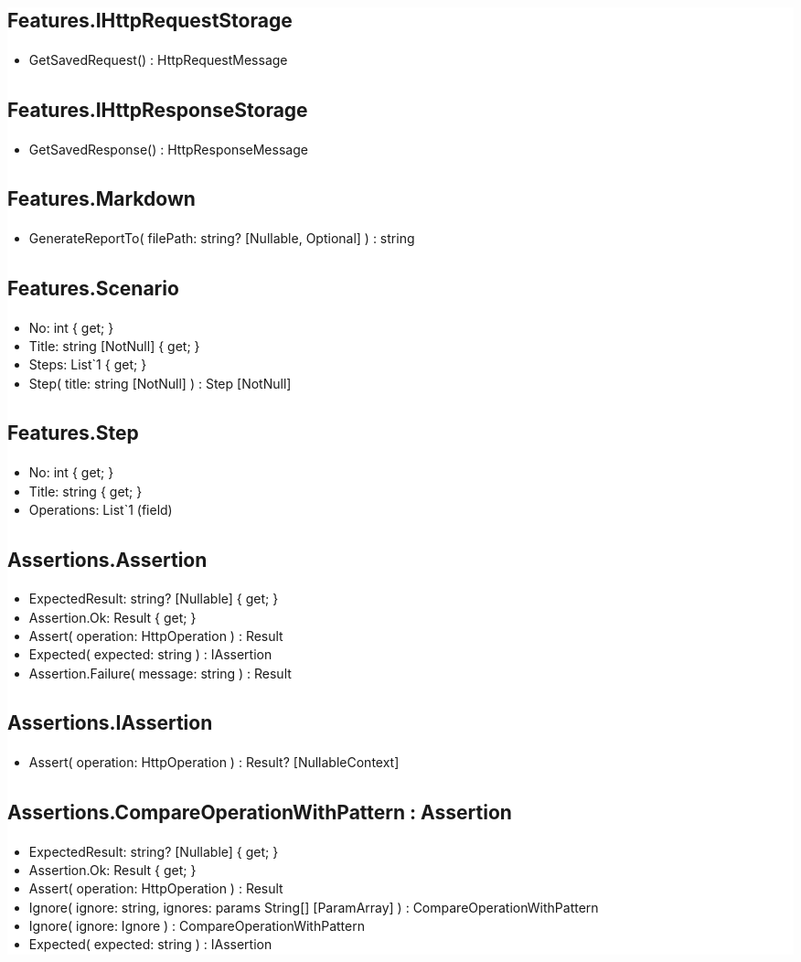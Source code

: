 ## Features.IHttpRequestStorage
 - GetSavedRequest() : HttpRequestMessage

## Features.IHttpResponseStorage
 - GetSavedResponse() : HttpResponseMessage

## Features.Markdown
 - GenerateReportTo(
     filePath: string? [Nullable, Optional]
   ) : string

## Features.Scenario
 - No: int { get; }
 - Title: string [NotNull] { get; }
 - Steps: List`1 { get; }
 - Step(
     title: string [NotNull]
   ) : Step [NotNull]

## Features.Step
 - No: int { get; }
 - Title: string { get; }
 - Operations: List`1 (field)

## Assertions.Assertion
 - ExpectedResult: string? [Nullable] { get; }
 - Assertion.Ok: Result { get; }
 - Assert(
     operation: HttpOperation
   ) : Result
 - Expected(
     expected: string
   ) : IAssertion
 - Assertion.Failure(
     message: string
   ) : Result

## Assertions.IAssertion
 - Assert(
     operation: HttpOperation
   ) : Result? [NullableContext]

## Assertions.CompareOperationWithPattern : Assertion
 - ExpectedResult: string? [Nullable] { get; }
 - Assertion.Ok: Result { get; }
 - Assert(
     operation: HttpOperation
   ) : Result
 - Ignore(
     ignore: string,
     ignores: params String[] [ParamArray]
   ) : CompareOperationWithPattern
 - Ignore(
     ignore: Ignore
   ) : CompareOperationWithPattern
 - Expected(
     expected: string
   ) : IAssertion